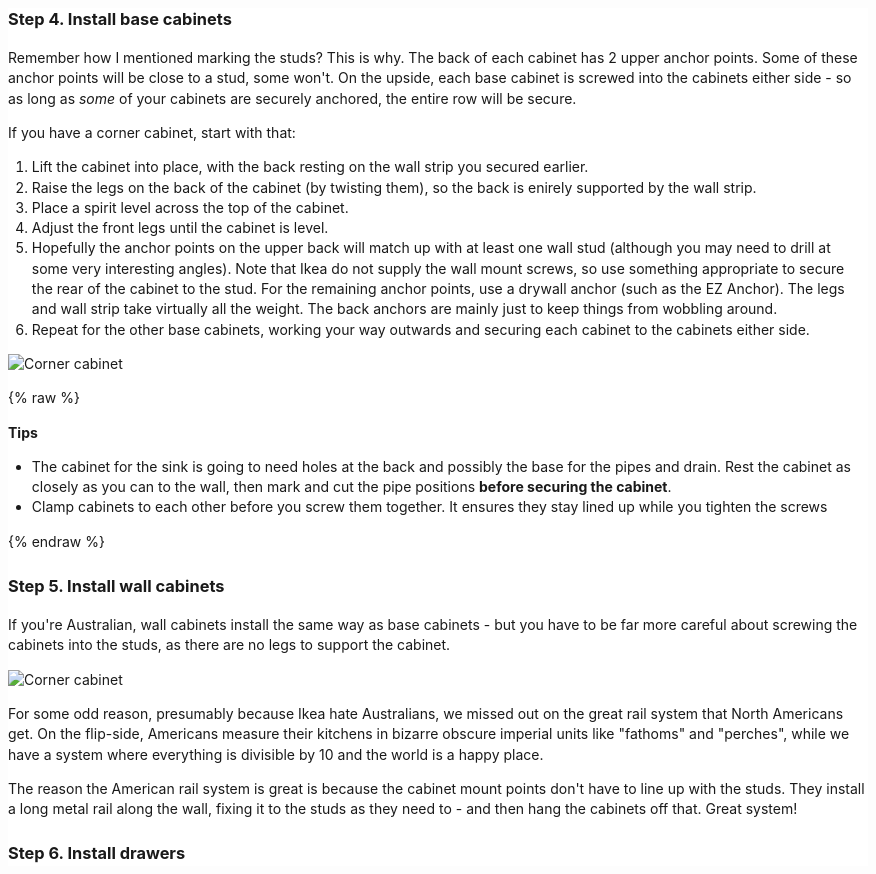 ### Step 4. Install base cabinets

Remember how I mentioned marking the studs? This is why. The back of each cabinet has 2 upper anchor points. Some of these anchor points will be close to a stud, some won't. On the upside, each base cabinet is screwed into the cabinets either side - so as long as *some* of your cabinets are securely anchored, the entire row will be secure.

If you have a corner cabinet, start with that:

1. Lift the cabinet into place, with the back resting on the wall strip you secured earlier.
2. Raise the legs on the back of the cabinet (by twisting them), so the back is enirely supported by the wall strip.
3. Place a spirit level across the top of the cabinet.
4. Adjust the front legs until the cabinet is level.
5. Hopefully the anchor points on the upper back will match up with at least one wall stud (although you may need to drill at some very interesting angles). Note that Ikea do not supply the wall mount screws, so use something appropriate to secure the rear of the cabinet to the stud. For the remaining anchor points, use a drywall anchor (such as the EZ Anchor). The legs and wall strip take virtually all the weight. The back anchors are mainly just to keep things from wobbling around.
6. Repeat for the other base cabinets, working your way outwards and securing each cabinet to the cabinets either side.

<img class="img-responsive blog-img " src="{{ site.url }}/assets/images/diy/ikeakitchen01.jpg" alt="Corner cabinet" />

{% raw %}
<div class="bg-info pad10 round"><strong>Tips</strong><p /><ul><li>The cabinet for the sink is going to need holes at the back and possibly the base for the pipes and drain. Rest the cabinet as closely as you can to the wall, then mark and cut the pipe positions <b>before securing the cabinet</b>.</li>
<li>Clamp cabinets to each other before you screw them together. It ensures they stay lined up while you tighten the screws</li>
</ul></div>
{% endraw %}

### Step 5. Install wall cabinets

If you're Australian, wall cabinets install the same way as base cabinets - but you have to be far more careful about screwing the cabinets into the studs, as there are no legs to support the cabinet.

<img class="img-responsive blog-img " src="{{ site.url }}/assets/images/diy/ikeakitchen17.jpg" alt="Corner cabinet" />

For some odd reason, presumably because Ikea hate Australians, we missed out on the great rail system that North Americans get. On the flip-side, Americans measure their kitchens in bizarre obscure imperial units like "fathoms" and "perches", while we have a system where everything is divisible by 10 and the world is a happy place.

The reason the American rail system is great is because the cabinet mount points don't have to line up with the studs. They install a long metal rail along the wall, fixing it to the studs as they need to - and then hang the cabinets off that. Great system!

### Step 6. Install drawers

